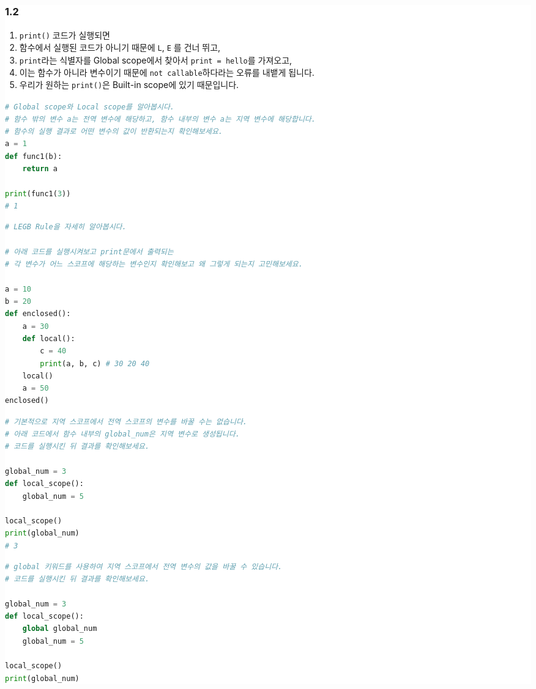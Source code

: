 

### 1.2

1.  `print()` 코드가 실행되면
2.  함수에서 실행된 코드가 아니기 때문에 `L`, `E` 를 건너 뛰고,
3.  `print`라는 식별자를 Global scope에서 찾아서 `print = hello`를 가져오고,
4.  이는 함수가 아니라 변수이기 때문에 `not callable`하다라는 오류를 내뱉게 됩니다.
5.  우리가 원하는 `print()`은 Built-in scope에 있기 때문입니다.

```python
# Global scope와 Local scope를 알아봅시다.
# 함수 밖의 변수 a는 전역 변수에 해당하고, 함수 내부의 변수 a는 지역 변수에 해당합니다.
# 함수의 실행 결과로 어떤 변수의 값이 반환되는지 확인해보세요.
a = 1
def func1(b):
    return a

print(func1(3))
# 1
```

```python
# LEGB Rule을 자세히 알아봅시다.

# 아래 코드를 실행시켜보고 print문에서 출력되는 
# 각 변수가 어느 스코프에 해당하는 변수인지 확인해보고 왜 그렇게 되는지 고민해보세요.

a = 10
b = 20
def enclosed():
    a = 30
    def local():
        c = 40
        print(a, b, c) # 30 20 40
    local()
    a = 50
enclosed()
```

```python
# 기본적으로 지역 스코프에서 전역 스코프의 변수를 바꿀 수는 없습니다.
# 아래 코드에서 함수 내부의 global_num은 지역 변수로 생성됩니다.
# 코드를 실행시킨 뒤 결과를 확인해보세요.

global_num = 3
def local_scope():
    global_num = 5

local_scope()
print(global_num)
# 3
```

```python
# global 키워드를 사용하여 지역 스코프에서 전역 변수의 값을 바꿀 수 있습니다.
# 코드를 실행시킨 뒤 결과를 확인해보세요.

global_num = 3
def local_scope():
    global global_num
    global_num = 5

local_scope()
print(global_num)
```
